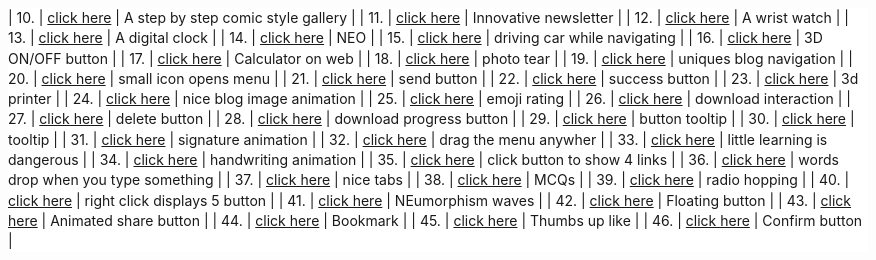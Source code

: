 | 10.  | [click here](https://codepen.io/cmlohr/pen/wvzVYyr)                              | A step by step comic style gallery                       |
| 11.  | [click here](https://codepen.io/tiffachoo/pen/BaQpVeR)                           | Innovative newsletter                                    |
| 12.  | [click here](https://codepen.io/flexdigital/pen/RwoaozB)                         | A wrist watch                                            |
| 13.  | [click here](https://codepen.io/gametroll/pen/wvozJKv)                           | A digital clock                                          |
| 14.  | [click here](https://codepen.io/myacode/pen/PoqQQNM)                             | NEO                                                      |
| 15.  | [click here](https://codepen.io/pavlovsk/pen/YzppeYX)                            | driving car while navigating                             |
| 16.  | [click here](https://codepen.io/thebabydino/pen/ajpqYW)                          | 3D ON/OFF button                                         |
| 17.  | [click here](https://codepen.io/theresa-e/pen/dyOWxwz)                           | Calculator on web                                        |
| 18.  | [click here](https://codepen.io/ste-vg/pen/rNjOgYv)                              | photo tear                                               |
| 19.  | [click here](https://codepen.io/agrimsrud/pen/XWNLMeW)                           | uniques blog navigation                                  |
| 20.  | [click here](https://codepen.io/aybukeceylan/pen/zYNpWdj)                        | small icon opens menu                                    |
| 21.  | [click here](https://codepen.io/dilums/pen/rNjpxjb)                              | send button                                              |
| 22.  | [click here](https://codepen.io/zanewesley/pen/yLgPEON)                          | success button                                           |
| 23.  | [click here](https://codepen.io/jh3y/pen/gOgjKOO)                                | 3d printer                                               |
| 24.  | [click here](https://codepen.io/iamryanyu/pen/GXpyLQ)                            | nice blog image animation                                |
| 25.  | [click here](https://codepen.io/aaroniker/pen/oNgPXav)                           | emoji rating                                             |
| 26.  | [click here](https://codepen.io/milanraring/full/jOEOmbv)                        | download interaction                                     |
| 27.  | [click here](https://codepen.io/aaroniker/full/abOXPvN)                          | delete button                                            |
| 28.  | [click here](https://codepen.io/aaroniker/full/ZEYmPqM)                          | download progress button                                 |
| 29.  | [click here](https://codepen.io/milanraring/pen/JjoamZx)                         | button tooltip                                           |
| 30.  | [click here](https://codepen.io/vladracoare/pen/RwPrayL)                         | tooltip                                                  |
| 31.  | [click here](https://codepen.io/mellis84/pen/JpVZNw)                             | signature animation                                      |
| 32.  | [click here](https://codepen.io/andyNroses/pen/AXwPkb)                           | drag the menu anywher                                    |
| 33.  | [click here](https://codepen.io/cssparadise/pen/eYYavdY)                         | little learning is dangerous                             |
| 34.  | [click here](https://codepen.io/marinamcpeak/pen/XYNdvd)                         | handwriting animation                                    |
| 35.  | [click here](https://codepen.io/0guzhan/pen/YvNmwJ)                              | click button to show 4 links                             |
| 36.  | [click here](https://codepen.io/ste-vg/pen/VEJwzb)                               | words drop when you type something                       |
| 37.  | [click here](https://codepen.io/frxnz/pen/arlxL/)                                | nice tabs                                                |
| 38.  | [click here](https://codepen.io/halvves/pen/QWbWGGb)                             | MCQs                                                     |
| 39.  | [click here](https://codepen.io/jkantner/pen/rNaPadg)                            | radio hopping                                            |
| 40.  | [click here](https://codepen.io/TheVVaFFle/pen/oNbGaBJ)                          | right click displays 5 button                            |
| 41.  | [click here](https://codepen.io/Craaftx/pen/vYGVjYM)                             | NEumorphism waves                                        |
| 42.  | [click here](https://codepen.io/team/keyframers/pen/NWNzeXz)                     | Floating button                                          |
| 43.  | [click here](https://codepen.io/coding_beast/pen/QWNppVR)                        | Animated share button                                    |
| 44.  | [click here](https://codepen.io/aaroniker/pen/oNbdyNb)                           | Bookmark                                                 |
| 45.  | [click here](https://codepen.io/aaroniker/pen/xxwrNPY)                           | Thumbs up like                                           |
| 46.  | [click here](https://codepen.io/aaroniker/pen/bGVGNrV)                           | Confirm button                                           |